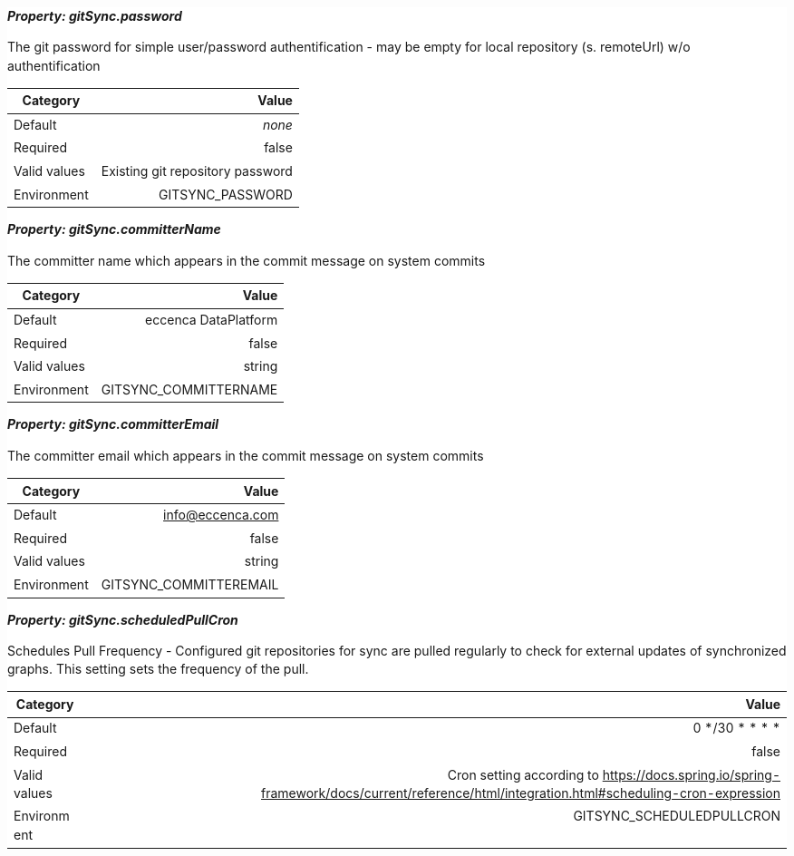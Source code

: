 ***Property: gitSync.password***

The git password for simple user/password authentification - may be empty for local repository (s. remoteUrl) w/o authentification

| Category | Value |
|--- | ---: |
| Default | *none* |
| Required | false |
| Valid values | Existing git repository password |
| Environment | GITSYNC_PASSWORD |

***Property: gitSync.committerName***

The committer name which appears in the commit message on system commits

| Category | Value |
|--- | ---: |
| Default | eccenca DataPlatform |
| Required | false |
| Valid values | string |
| Environment | GITSYNC_COMMITTERNAME |

***Property: gitSync.committerEmail***

The committer email which appears in the commit message  on system commits

| Category | Value |
|--- | ---: |
| Default | info@eccenca.com |
| Required | false |
| Valid values | string |
| Environment | GITSYNC_COMMITTEREMAIL |

***Property: gitSync.scheduledPullCron***

Schedules Pull Frequency - Configured git repositories for sync are pulled regularly to check for external updates of synchronized graphs. This setting sets the frequency of the pull.

| Category | Value |
|--- | ---: |
| Default | 0 */30 * * * * |
| Required | false |
| Valid values | Cron setting according to https://docs.spring.io/spring-framework/docs/current/reference/html/integration.html#scheduling-cron-expression |
| Environment | GITSYNC_SCHEDULEDPULLCRON |
